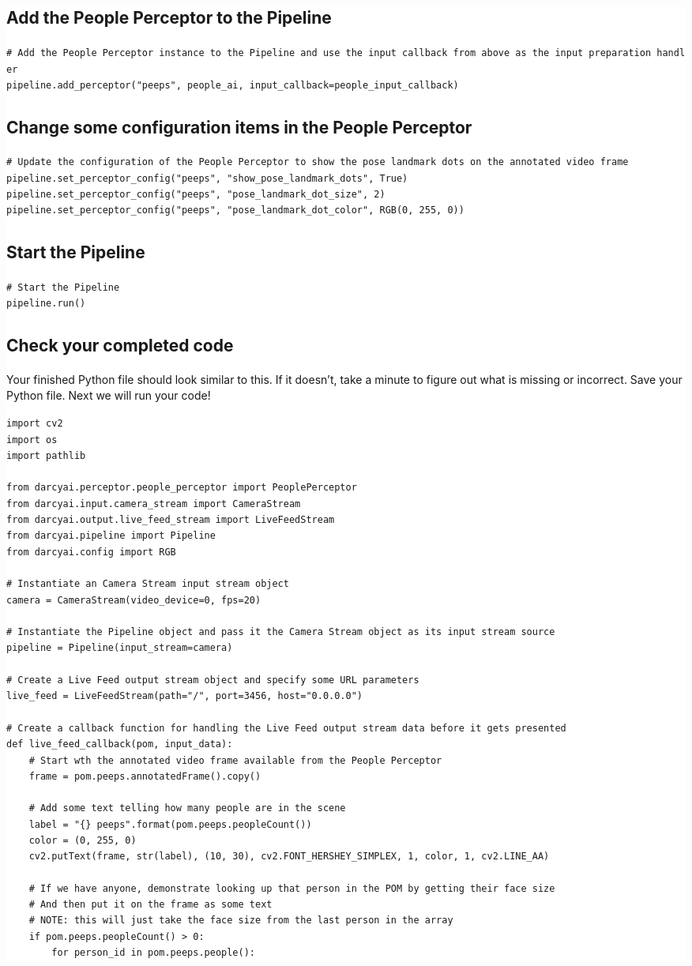## Add the People Perceptor to the Pipeline

```
# Add the People Perceptor instance to the Pipeline and use the input callback from above as the input preparation handler
pipeline.add_perceptor("peeps", people_ai, input_callback=people_input_callback)
```

## Change some configuration items in the People Perceptor

```
# Update the configuration of the People Perceptor to show the pose landmark dots on the annotated video frame
pipeline.set_perceptor_config("peeps", "show_pose_landmark_dots", True)
pipeline.set_perceptor_config("peeps", "pose_landmark_dot_size", 2)
pipeline.set_perceptor_config("peeps", "pose_landmark_dot_color", RGB(0, 255, 0))
```

## Start the Pipeline

```
# Start the Pipeline
pipeline.run()
```

## Check your completed code

Your finished Python file should look similar to this. If it doesn’t, take a minute to figure out what is missing or incorrect. Save your Python file. Next we will run your code!
```
import cv2
import os
import pathlib

from darcyai.perceptor.people_perceptor import PeoplePerceptor
from darcyai.input.camera_stream import CameraStream
from darcyai.output.live_feed_stream import LiveFeedStream
from darcyai.pipeline import Pipeline
from darcyai.config import RGB

# Instantiate an Camera Stream input stream object
camera = CameraStream(video_device=0, fps=20)

# Instantiate the Pipeline object and pass it the Camera Stream object as its input stream source
pipeline = Pipeline(input_stream=camera)

# Create a Live Feed output stream object and specify some URL parameters
live_feed = LiveFeedStream(path="/", port=3456, host="0.0.0.0")

# Create a callback function for handling the Live Feed output stream data before it gets presented
def live_feed_callback(pom, input_data):
    # Start wth the annotated video frame available from the People Perceptor
    frame = pom.peeps.annotatedFrame().copy()

    # Add some text telling how many people are in the scene
    label = "{} peeps".format(pom.peeps.peopleCount())
    color = (0, 255, 0)
    cv2.putText(frame, str(label), (10, 30), cv2.FONT_HERSHEY_SIMPLEX, 1, color, 1, cv2.LINE_AA)

    # If we have anyone, demonstrate looking up that person in the POM by getting their face size
    # And then put it on the frame as some text
    # NOTE: this will just take the face size from the last person in the array
    if pom.peeps.peopleCount() > 0:
        for person_id in pom.peeps.people():
```